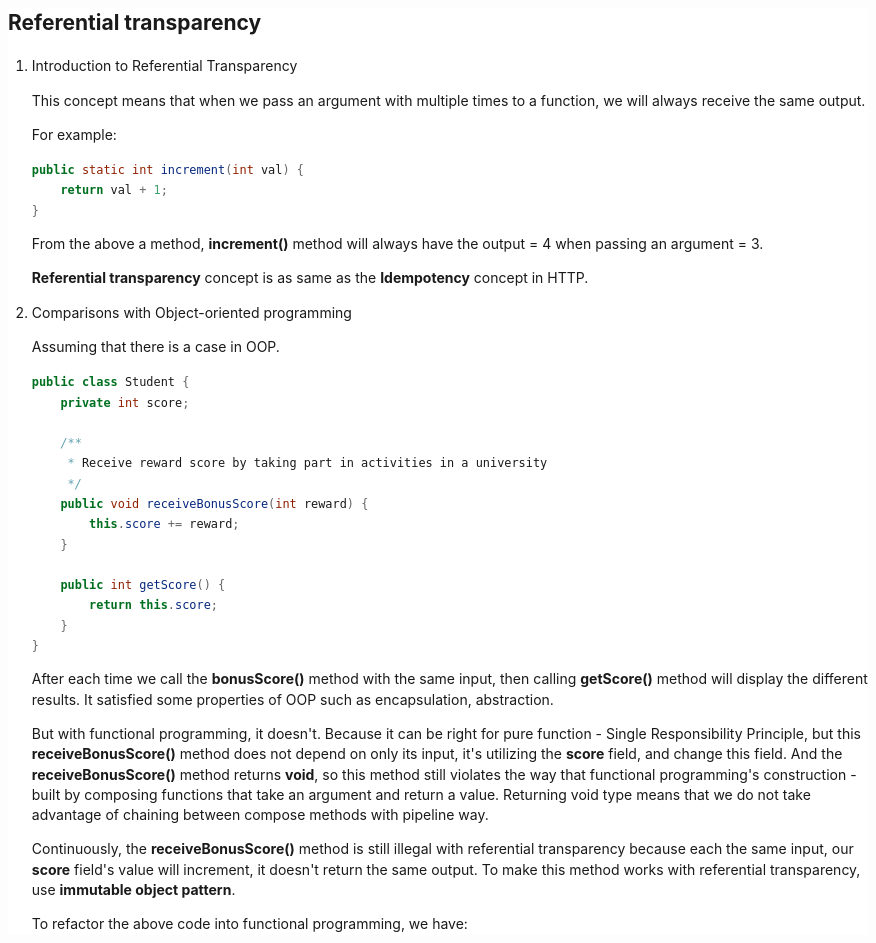 ## Referential transparency

1. Introduction to Referential Transparency

    This concept means that when we pass an argument with multiple times to a function, we will always receive the same output.

    For example:

    ```java
    public static int increment(int val) {
        return val + 1;
    }
    ```

    From the above a method, **increment()** method will always have the output = 4 when passing an argument = 3.

    **Referential transparency** concept is as same as the **Idempotency** concept in HTTP.

2. Comparisons with Object-oriented programming

    Assuming that there is a case in OOP.

    ```java
    public class Student {
        private int score;

        /**
         * Receive reward score by taking part in activities in a university
         */
        public void receiveBonusScore(int reward) {
            this.score += reward;
        }

        public int getScore() {
            return this.score;
        }
    }
    ```

    After each time we call the **bonusScore()** method with the same input, then calling **getScore()** method will display the different results. It satisfied some properties of OOP such as encapsulation, abstraction.

    But with functional programming, it doesn't. Because it can be right for pure function - Single Responsibility Principle, but this **receiveBonusScore()** method does not depend on only its input, it's utilizing the **score** field, and change this field. And the **receiveBonusScore()** method returns **void**, so this method still violates the way that functional programming's construction - built by composing functions that take an argument and return a value. Returning void type means that we do not take advantage of chaining between compose methods with pipeline way.

    Continuously, the **receiveBonusScore()** method is still illegal with referential transparency because each the same input, our **score** field's value will increment, it doesn't return the same output. To make this method works with referential transparency, use **immutable object pattern**.

    To refactor the above code into functional programming, we have:

